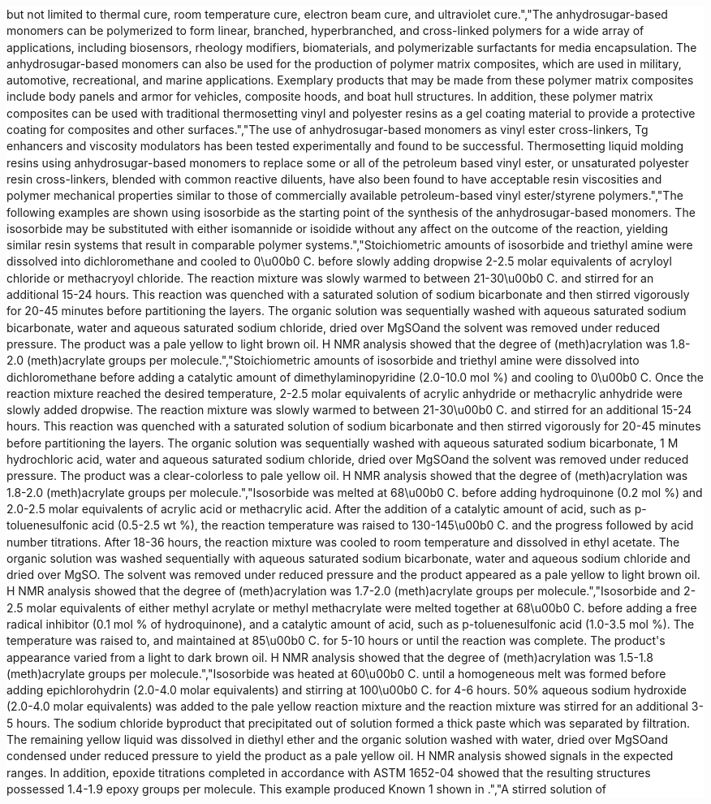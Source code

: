 but not limited to thermal cure, room temperature cure, electron beam cure, and ultraviolet cure.","The anhydrosugar-based monomers can be polymerized to form linear, branched, hyperbranched, and cross-linked polymers for a wide array of applications, including biosensors, rheology modifiers, biomaterials, and polymerizable surfactants for media encapsulation. The anhydrosugar-based monomers can also be used for the production of polymer matrix composites, which are used in military, automotive, recreational, and marine applications. Exemplary products that may be made from these polymer matrix composites include body panels and armor for vehicles, composite hoods, and boat hull structures. In addition, these polymer matrix composites can be used with traditional thermosetting vinyl and polyester resins as a gel coating material to provide a protective coating for composites and other surfaces.","The use of anhydrosugar-based monomers as vinyl ester cross-linkers, Tg enhancers and viscosity modulators has been tested experimentally and found to be successful. Thermosetting liquid molding resins using anhydrosugar-based monomers to replace some or all of the petroleum based vinyl ester, or unsaturated polyester resin cross-linkers, blended with common reactive diluents, have also been found to have acceptable resin viscosities and polymer mechanical properties similar to those of commercially available petroleum-based vinyl ester\/styrene polymers.","The following examples are shown using isosorbide as the starting point of the synthesis of the anhydrosugar-based monomers. The isosorbide may be substituted with either isomannide or isoidide without any affect on the outcome of the reaction, yielding similar resin systems that result in comparable polymer systems.","Stoichiometric amounts of isosorbide and triethyl amine were dissolved into dichloromethane and cooled to 0\u00b0 C. before slowly adding dropwise 2-2.5 molar equivalents of acryloyl chloride or methacryoyl chloride. The reaction mixture was slowly warmed to between 21-30\u00b0 C. and stirred for an additional 15-24 hours. This reaction was quenched with a saturated solution of sodium bicarbonate and then stirred vigorously for 20-45 minutes before partitioning the layers. The organic solution was sequentially washed with aqueous saturated sodium bicarbonate, water and aqueous saturated sodium chloride, dried over MgSOand the solvent was removed under reduced pressure. The product was a pale yellow to light brown oil. H NMR analysis showed that the degree of (meth)acrylation was 1.8-2.0 (meth)acrylate groups per molecule.","Stoichiometric amounts of isosorbide and triethyl amine were dissolved into dichloromethane before adding a catalytic amount of dimethylaminopyridine (2.0-10.0 mol %) and cooling to 0\u00b0 C. Once the reaction mixture reached the desired temperature, 2-2.5 molar equivalents of acrylic anhydride or methacrylic anhydride were slowly added dropwise. The reaction mixture was slowly warmed to between 21-30\u00b0 C. and stirred for an additional 15-24 hours. This reaction was quenched with a saturated solution of sodium bicarbonate and then stirred vigorously for 20-45 minutes before partitioning the layers. The organic solution was sequentially washed with aqueous saturated sodium bicarbonate, 1 M hydrochloric acid, water and aqueous saturated sodium chloride, dried over MgSOand the solvent was removed under reduced pressure. The product was a clear-colorless to pale yellow oil. H NMR analysis showed that the degree of (meth)acrylation was 1.8-2.0 (meth)acrylate groups per molecule.","Isosorbide was melted at 68\u00b0 C. before adding hydroquinone (0.2 mol %) and 2.0-2.5 molar equivalents of acrylic acid or methacrylic acid. After the addition of a catalytic amount of acid, such as p-toluenesulfonic acid (0.5-2.5 wt %), the reaction temperature was raised to 130-145\u00b0 C. and the progress followed by acid number titrations. After 18-36 hours, the reaction mixture was cooled to room temperature and dissolved in ethyl acetate. The organic solution was washed sequentially with aqueous saturated sodium bicarbonate, water and aqueous sodium chloride and dried over MgSO. The solvent was removed under reduced pressure and the product appeared as a pale yellow to light brown oil. H NMR analysis showed that the degree of (meth)acrylation was 1.7-2.0 (meth)acrylate groups per molecule.","Isosorbide and 2-2.5 molar equivalents of either methyl acrylate or methyl methacrylate were melted together at 68\u00b0 C. before adding a free radical inhibitor (0.1 mol % of hydroquinone), and a catalytic amount of acid, such as p-toluenesulfonic acid (1.0-3.5 mol %). The temperature was raised to, and maintained at 85\u00b0 C. for 5-10 hours or until the reaction was complete. The product's appearance varied from a light to dark brown oil. H NMR analysis showed that the degree of (meth)acrylation was 1.5-1.8 (meth)acrylate groups per molecule.","Isosorbide was heated at 60\u00b0 C. until a homogeneous melt was formed before adding epichlorohydrin (2.0-4.0 molar equivalents) and stirring at 100\u00b0 C. for 4-6 hours. 50% aqueous sodium hydroxide (2.0-4.0 molar equivalents) was added to the pale yellow reaction mixture and the reaction mixture was stirred for an additional 3-5 hours. The sodium chloride byproduct that precipitated out of solution formed a thick paste which was separated by filtration. The remaining yellow liquid was dissolved in diethyl ether and the organic solution washed with water, dried over MgSOand condensed under reduced pressure to yield the product as a pale yellow oil. H NMR analysis showed signals in the expected ranges. In addition, epoxide titrations completed in accordance with ASTM 1652-04 showed that the resulting structures possessed 1.4-1.9 epoxy groups per molecule. This example produced Known 1 shown in .","A stirred solution of